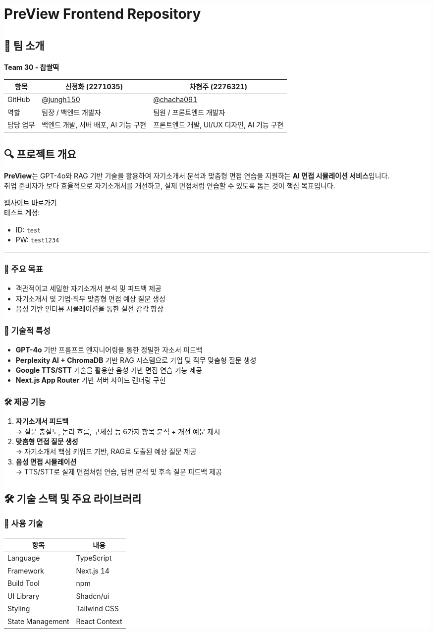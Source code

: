 # PreView Frontend Repository

## 👥 팀 소개

**Team 30 - 찹쌀떡**

| 항목 | 신정화 (2271035) | 차현주 (2276321) |
|-----|-----------------|-----------------|
| GitHub | [@jungh150](https://github.com/jungh150) | [@chacha091](https://github.com/chacha091) |
| 역할  | 팀장 / 백엔드 개발자 | 팀원 / 프론트엔드 개발자 |
| 담당 업무 | 백엔드 개발, 서버 배포, AI 기능 구현 | 프론트엔드 개발, UI/UX 디자인, AI 기능 구현 |

## 🔍 프로젝트 개요
**PreView**는 GPT-4o와 RAG 기반 기술을 활용하여 자기소개서 분석과 맞춤형 면접 연습을 지원하는 **AI 면접 시뮬레이션 서비스**입니다.  
취업 준비자가 보다 효율적으로 자기소개서를 개선하고, 실제 면접처럼 연습할 수 있도록 돕는 것이 핵심 목표입니다.


[웹사이트 바로가기](https://chapssaltteok-preview.vercel.app/)
<br>테스트 계정:
- ID: ```test```
- PW: ```test1234```
---

### 🎯 주요 목표
- 객관적이고 세밀한 자기소개서 분석 및 피드백 제공
- 자기소개서 및 기업·직무 맞춤형 면접 예상 질문 생성
- 음성 기반 인터뷰 시뮬레이션을 통한 실전 감각 향상

### 🧠 기술적 특성
- **GPT-4o** 기반 프롬프트 엔지니어링을 통한 정밀한 자소서 피드백
- **Perplexity AI + ChromaDB** 기반 RAG 시스템으로 기업 및 직무 맞춤형 질문 생성
- **Google TTS/STT** 기술을 활용한 음성 기반 면접 연습 기능 제공
- **Next.js App Router** 기반 서버 사이드 렌더링 구현

### 🛠 제공 기능
1. **자기소개서 피드백**  
   → 질문 충실도, 논리 흐름, 구체성 등 6가지 항목 분석 + 개선 예문 제시  
2. **맞춤형 면접 질문 생성**  
   → 자기소개서 핵심 키워드 기반, RAG로 도출된 예상 질문 제공  
3. **음성 면접 시뮬레이션**  
   → TTS/STT로 실제 면접처럼 연습, 답변 분석 및 후속 질문 피드백 제공

## 🛠 기술 스택 및 주요 라이브러리

### 🧩 사용 기술

| 항목 | 내용 |
|-----|------|
| Language | TypeScript |
| Framework | Next.js 14 |
| Build Tool | npm |
| UI Library | Shadcn/ui |
| Styling | Tailwind CSS |
| State Management | React Context |